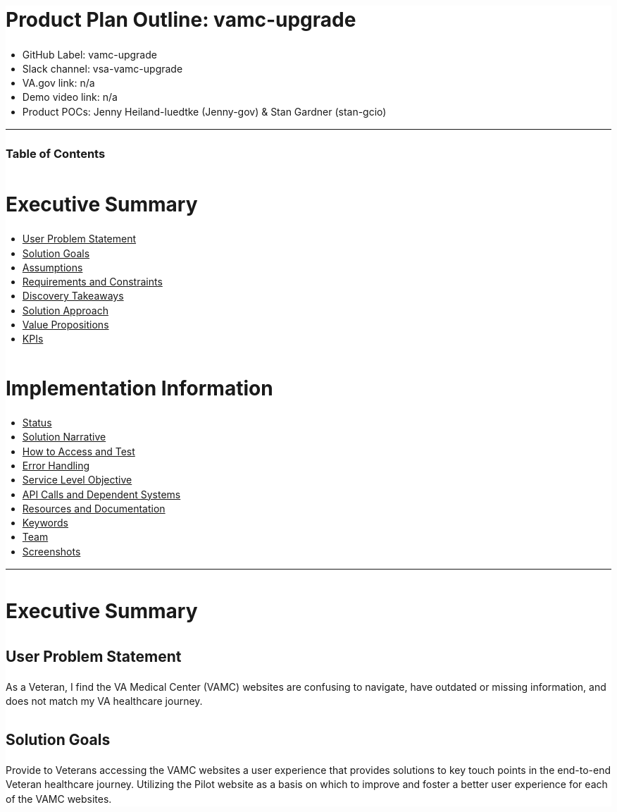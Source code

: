 # Product Plan Outline: vamc-upgrade
- GitHub Label: vamc-upgrade
- Slack channel: vsa-vamc-upgrade
- VA.gov link: n/a
- Demo video link: n/a
- Product POCs: Jenny Heiland-luedtke (Jenny-gov) & Stan Gardner (stan-gcio)

---

### Table of Contents

# Executive Summary 
- [User Problem Statement](#user-problem-statement)
- [Solution Goals](#solution-goals)
- [Assumptions](#assumptions)
- [Requirements and Constraints](#requirements-and-constraints)
- [Discovery Takeaways](#discovery-takeaways)
- [Solution Approach](#solution-approach)
- [Value Propositions](#value-propositions)
- [KPIs](#kpis)


# Implementation Information
- [Status](#status)
- [Solution Narrative](#solution-narrative)
- [How to Access and Test](#how-to-access-and-test)
- [Error Handling](#error-handling)
- [Service Level Objective](#service-level-objective)
- [API Calls and Dependent Systems](#api-calls-and-dependent-systems)
- [Resources and Documentation](#resources-and-documentation)
- [Keywords](#Keywords)
- [Team](#team)
- [Screenshots](#screenshots)

---

# Executive Summary

## User Problem Statement
As a Veteran, I find the VA Medical Center (VAMC) websites are confusing to navigate, have outdated or missing information, and does not match my VA healthcare journey.  

## Solution Goals
Provide to Veterans accessing the VAMC websites a user experience that provides solutions to key touch points in the end-to-end Veteran healthcare journey. Utilizing the Pilot website as a basis on which to improve and foster a better user experience for each of the VAMC websites.
